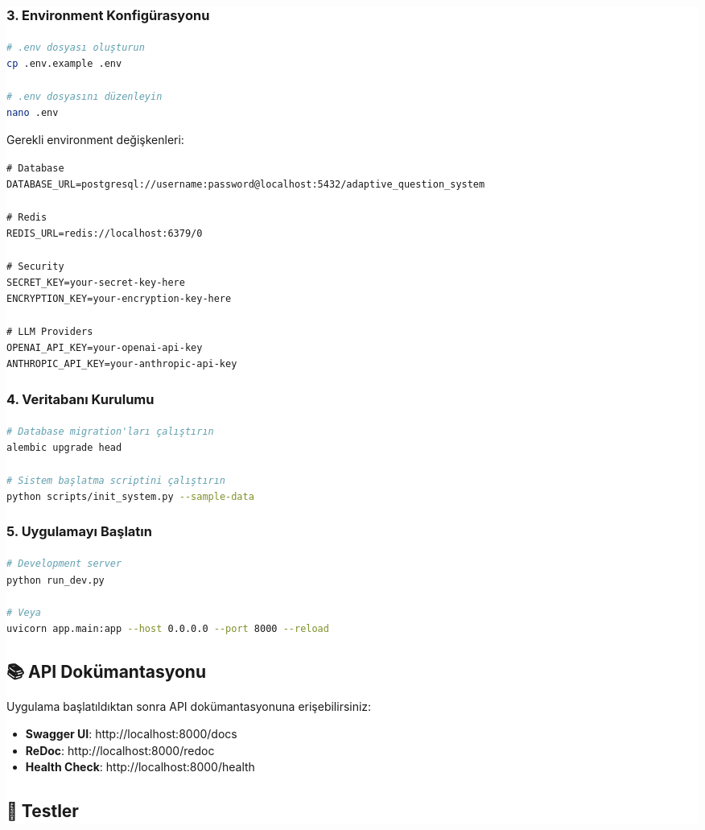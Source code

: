 ### 3. Environment Konfigürasyonu
```bash
# .env dosyası oluşturun
cp .env.example .env

# .env dosyasını düzenleyin
nano .env
```

Gerekli environment değişkenleri:
```env
# Database
DATABASE_URL=postgresql://username:password@localhost:5432/adaptive_question_system

# Redis
REDIS_URL=redis://localhost:6379/0

# Security
SECRET_KEY=your-secret-key-here
ENCRYPTION_KEY=your-encryption-key-here

# LLM Providers
OPENAI_API_KEY=your-openai-api-key
ANTHROPIC_API_KEY=your-anthropic-api-key
```

### 4. Veritabanı Kurulumu
```bash
# Database migration'ları çalıştırın
alembic upgrade head

# Sistem başlatma scriptini çalıştırın
python scripts/init_system.py --sample-data
```

### 5. Uygulamayı Başlatın
```bash
# Development server
python run_dev.py

# Veya
uvicorn app.main:app --host 0.0.0.0 --port 8000 --reload
```

## 📚 API Dokümantasyonu

Uygulama başlatıldıktan sonra API dokümantasyonuna erişebilirsiniz:

- **Swagger UI**: http://localhost:8000/docs
- **ReDoc**: http://localhost:8000/redoc
- **Health Check**: http://localhost:8000/health

## 🧪 Testler
